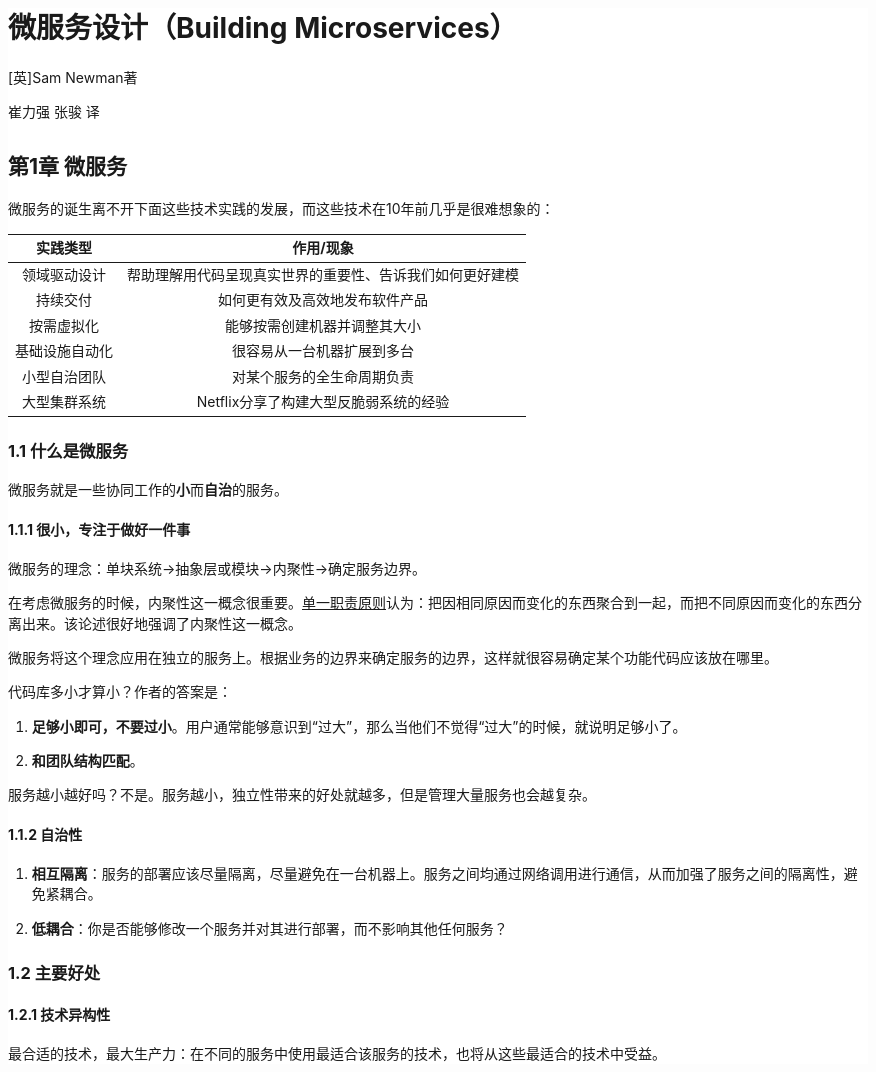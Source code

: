 微服务设计（Building Microservices）
========================================

[英]Sam Newman著

崔力强 张骏 译

第1章 微服务
---------------------

微服务的诞生离不开下面这些技术实践的发展，而这些技术在10年前几乎是很难想象的：

| 实践类型      |    作用/现象                                            |
|:------------:|:-----------------------------------------------------:|
| 领域驱动设计   | 帮助理解用代码呈现真实世界的重要性、告诉我们如何更好建模        |
| 持续交付      | 如何更有效及高效地发布软件产品                              |
| 按需虚拟化     | 能够按需创建机器并调整其大小                               |
| 基础设施自动化  | 很容易从一台机器扩展到多台                                |
| 小型自治团队   | 对某个服务的全生命周期负责                                |
| 大型集群系统   | Netflix分享了构建大型反脆弱系统的经验                      |

### 1.1 什么是微服务

微服务就是一些协同工作的**小**而**自治**的服务。

#### 1.1.1 很小，专注于做好一件事

微服务的理念：单块系统->抽象层或模块->内聚性->确定服务边界。

在考虑微服务的时候，内聚性这一概念很重要。[单一职责原则](http://programmer.97things.oreilly.com/wiki/index.php/The_Single_Responsibility_Principle)认为：把因相同原因而变化的东西聚合到一起，而把不同原因而变化的东西分离出来。该论述很好地强调了内聚性这一概念。

微服务将这个理念应用在独立的服务上。根据业务的边界来确定服务的边界，这样就很容易确定某个功能代码应该放在哪里。

代码库多小才算小？作者的答案是：

1. **足够小即可，不要过小**。用户通常能够意识到“过大”，那么当他们不觉得“过大”的时候，就说明足够小了。

2. **和团队结构匹配**。

服务越小越好吗？不是。服务越小，独立性带来的好处就越多，但是管理大量服务也会越复杂。

#### 1.1.2 自治性

1. **相互隔离**：服务的部署应该尽量隔离，尽量避免在一台机器上。服务之间均通过网络调用进行通信，从而加强了服务之间的隔离性，避免紧耦合。

2. **低耦合**：你是否能够修改一个服务并对其进行部署，而不影响其他任何服务？

### 1.2 主要好处

#### 1.2.1 技术异构性

最合适的技术，最大生产力：在不同的服务中使用最适合该服务的技术，也将从这些最适合的技术中受益。
